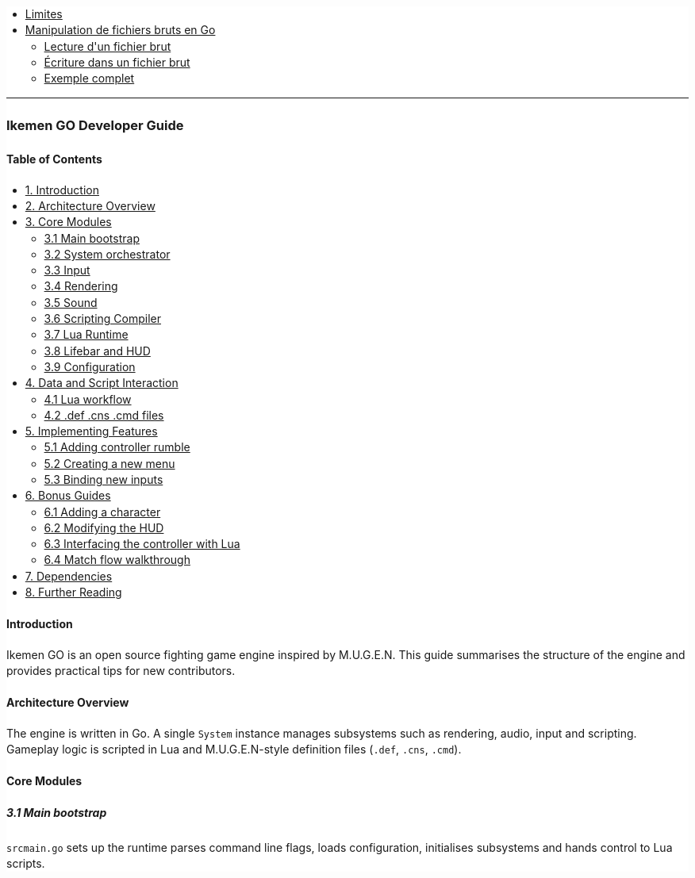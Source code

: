   - [Limites](#limites)
- [Manipulation de fichiers bruts en Go](#manipulation-de-fichiers-bruts-en-go)
  - [Lecture d'un fichier brut](#lecture-dun-fichier-brut)
  - [Écriture dans un fichier brut](#écriture-dans-un-fichier-brut)
  - [Exemple complet](#exemple-complet)

---

### Ikemen GO Developer Guide

#### Table of Contents
- [1. Introduction](#introduction)
- [2. Architecture Overview](#architecture-overview)
- [3. Core Modules](#core-modules)
  - [3.1 Main bootstrap](#main-bootstrap)
  - [3.2 System orchestrator](#system-orchestrator)
  - [3.3 Input](#input)
  - [3.4 Rendering](#rendering)
  - [3.5 Sound](#sound)
  - [3.6 Scripting Compiler](#scripting-compiler)
  - [3.7 Lua Runtime](#lua-runtime)
  - [3.8 Lifebar and HUD](#lifebar-and-hud)
  - [3.9 Configuration](#configuration)
- [4. Data and Script Interaction](#data-and-script-interaction)
  - [4.1 Lua workflow](#lua-workflow)
  - [4.2 .def  .cns  .cmd files](#def-cns-cmd-files)
- [5. Implementing Features](#implementing-features)
  - [5.1 Adding controller rumble](#adding-controller-rumble)
  - [5.2 Creating a new menu](#creating-a-new-menu)
  - [5.3 Binding new inputs](#binding-new-inputs)
- [6. Bonus Guides](#bonus-guides)
  - [6.1 Adding a character](#adding-a-character)
  - [6.2 Modifying the HUD](#modifying-the-hud)
  - [6.3 Interfacing the controller with Lua](#interfacing-the-controller-with-lua)
  - [6.4 Match flow walkthrough](#match-flow-walkthrough)
- [7. Dependencies](#dependencies)
- [8. Further Reading](#further-reading)

#### Introduction
Ikemen GO is an open source fighting game engine inspired by M.U.G.E.N. This
guide summarises the structure of the engine and provides practical tips for new
contributors.

#### Architecture Overview
The engine is written in Go. A single `System` instance manages subsystems such
as rendering, audio, input and scripting. Gameplay logic is scripted in Lua and
M.U.G.E.N-style definition files (`.def`, `.cns`, `.cmd`).

#### Core Modules
##### 3.1 Main bootstrap
`srcmain.go` sets up the runtime parses command line flags, loads
configuration, initialises subsystems and hands control to Lua scripts.
